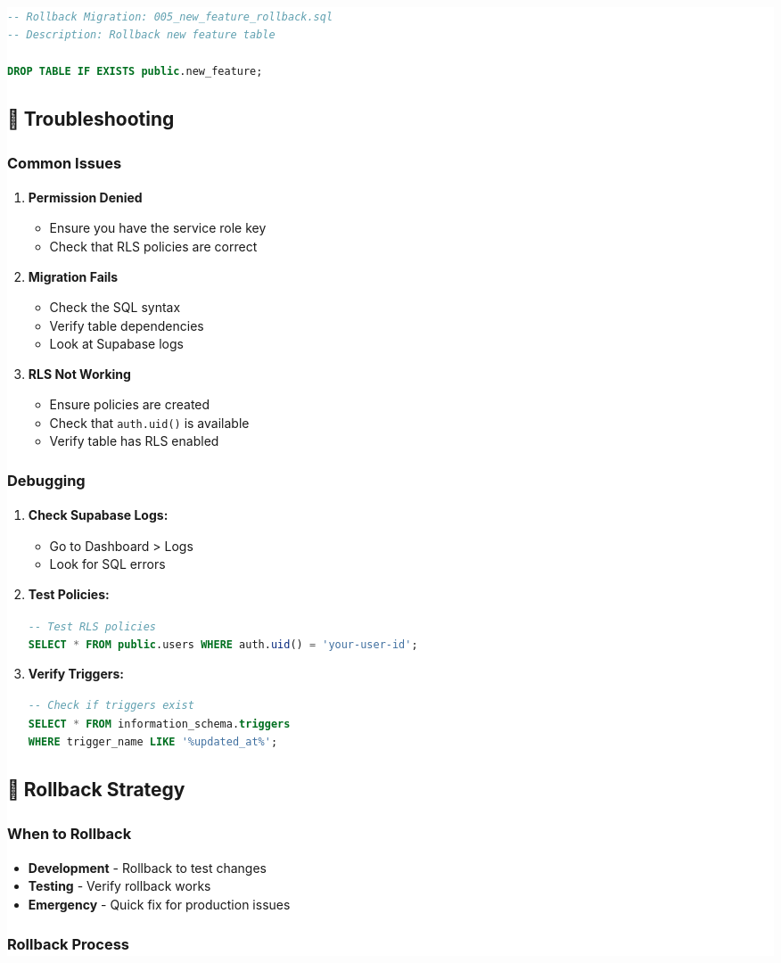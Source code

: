```sql
-- Rollback Migration: 005_new_feature_rollback.sql
-- Description: Rollback new feature table

DROP TABLE IF EXISTS public.new_feature;
```

## 🚨 Troubleshooting

### Common Issues

1. **Permission Denied**
   - Ensure you have the service role key
   - Check that RLS policies are correct

2. **Migration Fails**
   - Check the SQL syntax
   - Verify table dependencies
   - Look at Supabase logs

3. **RLS Not Working**
   - Ensure policies are created
   - Check that `auth.uid()` is available
   - Verify table has RLS enabled

### Debugging

1. **Check Supabase Logs:**
   - Go to Dashboard > Logs
   - Look for SQL errors

2. **Test Policies:**
   ```sql
   -- Test RLS policies
   SELECT * FROM public.users WHERE auth.uid() = 'your-user-id';
   ```

3. **Verify Triggers:**
   ```sql
   -- Check if triggers exist
   SELECT * FROM information_schema.triggers 
   WHERE trigger_name LIKE '%updated_at%';
   ```

## 🔄 Rollback Strategy

### When to Rollback

- **Development** - Rollback to test changes
- **Testing** - Verify rollback works
- **Emergency** - Quick fix for production issues

### Rollback Process
